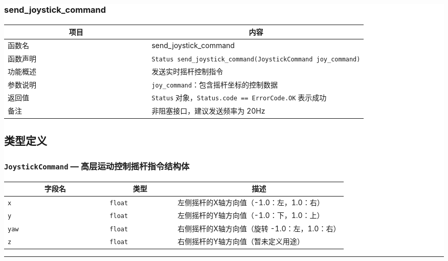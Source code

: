 ### send_joystick_command
<table style="width: 100%; table-layout: fixed; border-collapse: collapse; text-align: left;">
  <thead>
    <tr>
      <th style="width: 40%; text-align: center;"><strong>项目</strong></th>
      <th style="width: 60%; text-align: center;"><strong>内容</strong></th>
    </tr>
  </thead>
  <tbody>
    <tr><td>函数名</td><td>send_joystick_command</td></tr>
    <tr><td>函数声明</td><td><code>Status send_joystick_command(JoystickCommand joy_command)</code></td></tr>
    <tr><td>功能概述</td><td>发送实时摇杆控制指令</td></tr>
    <tr><td>参数说明</td><td><code>joy_command</code>：包含摇杆坐标的控制数据</td></tr>
    <tr><td>返回值</td><td><code>Status</code> 对象，<code>Status.code == ErrorCode.OK</code> 表示成功</td></tr>
    <tr><td>备注</td><td>非阻塞接口，建议发送频率为 20Hz</td></tr>
  </tbody>
</table>

## 类型定义

### `JoystickCommand` — 高层运动控制摇杆指令结构体

<table style="width: 100%; table-layout: fixed; border-collapse: collapse; text-align: left;">
  <thead>
    <tr>
      <th style="width: 30%; text-align: center;"><strong>字段名</strong></th>
      <th style="width: 20%; text-align: center;"><strong>类型</strong></th>
      <th style="width: 50%; text-align: center;"><strong>描述</strong></th>
    </tr>
  </thead>
  <tbody>
    <tr>
      <td><code>x</code></td>
      <td><code>float</code></td>
      <td>左侧摇杆的X轴方向值（-1.0：左，1.0：右）</td>
    </tr>
    <tr>
      <td><code>y</code></td>
      <td><code>float</code></td>
      <td>左侧摇杆的Y轴方向值（-1.0：下，1.0：上）</td>
    </tr>
    <tr>
      <td><code>yaw</code></td>
      <td><code>float</code></td>
      <td>右侧摇杆的X轴方向值（旋转 -1.0：左，1.0：右）</td>
    </tr>
    <tr>
      <td><code>z</code></td>
      <td><code>float</code></td>
      <td>右侧摇杆的Y轴方向值（暂未定义用途）</td>
    </tr>
  </tbody>
</table>

---